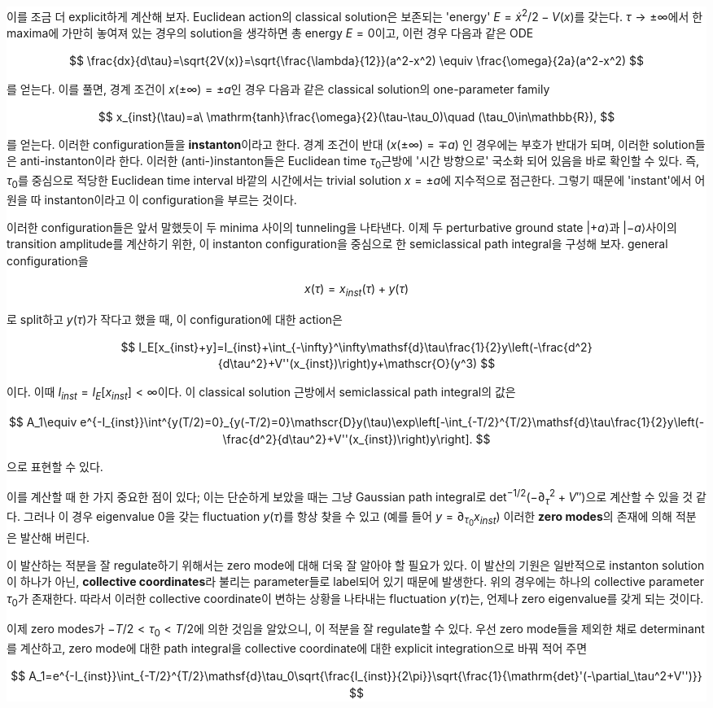 이를 조금 더 explicit하게 계산해 보자. Euclidean action의 classical solution은 보존되는 'energy' $E=\dot{x}^2/2-V(x)$를 갖는다. $\tau\rightarrow \pm\infty$에서 한 maxima에 가만히 놓여져 있는 경우의 solution을 생각하면 총 energy $E=0$이고, 이런 경우 다음과 같은 ODE

$$
\frac{dx}{d\tau}=\sqrt{2V(x)}=\sqrt{\frac{\lambda}{12}}(a^2-x^2) \equiv \frac{\omega}{2a}(a^2-x^2)
$$

를 얻는다. 이를 풀면, 경계 조건이 $x(\pm\infty)=\pm a$인 경우 다음과 같은 classical solution의 one-parameter family

$$
x_{inst}(\tau)=a\ \mathrm{tanh}\frac{\omega}{2}(\tau-\tau_0)\quad (\tau_0\in\mathbb{R}),
$$

를 얻는다. 이러한 configuration들을 **instanton**이라고 한다. 경계 조건이 반대 $(x(\pm\infty)=\mp a)$ 인 경우에는 부호가 반대가 되며, 이러한 solution들은 anti-instanton이라 한다. 이러한 (anti-)instanton들은 Euclidean time $\tau_0$근방에 '시간 방향으로' 국소화 되어 있음을 바로 확인할 수 있다. 즉, $\tau_0$를 중심으로 적당한 Euclidean time interval 바깥의 시간에서는 trivial solution $x=\pm a$에 지수적으로 점근한다. 그렇기 때문에 'instant'에서 어원을 따 instanton이라고 이 configuration을 부르는 것이다.

이러한 configuration들은 앞서 말했듯이 두 minima 사이의 tunneling을 나타낸다. 이제 두 perturbative ground state $\lvert+a\rangle$과 $\lvert-a\rangle$사이의 transition amplitude를 계산하기 위한, 이 instanton configuration을 중심으로 한 semiclassical path integral을 구성해 보자. general configuration을 

$$
x(\tau)=x_{inst}(\tau)+y(\tau)
$$

로 split하고 $y(\tau)$가 작다고 했을 때, 이 configuration에 대한 action은

$$
I_E[x_{inst}+y]=I_{inst}+\int_{-\infty}^\infty\mathsf{d}\tau\frac{1}{2}y\left(-\frac{d^2}{d\tau^2}+V''(x_{inst})\right)y+\mathscr{O}(y^3)
$$

이다. 이때 $I_{inst}=I_E[x_{inst}]<\infty$이다. 이 classical solution 근방에서 semiclassical path integral의 값은

$$
A_1\equiv e^{-I_{inst}}\int^{y(T/2)=0}_{y(-T/2)=0}\mathscr{D}y(\tau)\exp\left[-\int_{-T/2}^{T/2}\mathsf{d}\tau\frac{1}{2}y\left(-\frac{d^2}{d\tau^2}+V''(x_{inst})\right)y\right].
$$

으로 표현할 수 있다. 

이를 계산할 때 한 가지 중요한 점이 있다; 이는 단순하게 보았을 때는 그냥 Gaussian path integral로 $\mathrm{det}^{-1/2}(-\partial_\tau^2+V'')$으로 계산할 수 있을 것 같다. 그러나 이 경우 eigenvalue $0$을 갖는 fluctuation $y(\tau)$를 항상 찾을 수 있고 (예를 들어 $y=\partial_{\tau_0}x_{inst}$) 이러한 **zero modes**의 존재에 의해 적분은 발산해 버린다.

이 발산하는 적분을 잘 regulate하기 위해서는 zero mode에 대해 더욱 잘 알아야 할 필요가 있다. 이 발산의 기원은 일반적으로 instanton solution이 하나가 아닌, **collective coordinates**라 불리는 parameter들로 label되어 있기 때문에 발생한다. 위의 경우에는 하나의 collective parameter $\tau_0$가 존재한다. 따라서 이러한 collective coordinate이 변하는 상황을 나타내는 fluctuation $y(\tau)$는, 언제나 zero eigenvalue를 갖게 되는 것이다.

이제 zero modes가 $-T/2<\tau_0<T/2$에 의한 것임을 알았으니, 이 적분을 잘 regulate할 수 있다. 우선 zero mode들을 제외한 채로 determinant를 계산하고, zero mode에 대한 path integral을 collective coordinate에 대한 explicit integration으로 바꿔 적어 주면

$$
A_1=e^{-I_{inst}}\int_{-T/2}^{T/2}\mathsf{d}\tau_0\sqrt{\frac{I_{inst}}{2\pi}}\sqrt{\frac{1}{\mathrm{det}'(-\partial_\tau^2+V'')}}
$$
